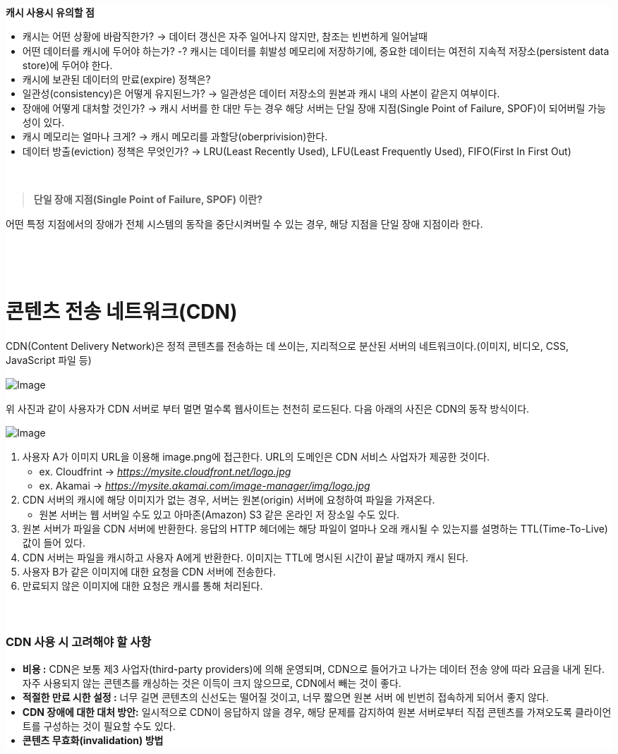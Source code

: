 **캐시 사용시 유의할 점**

- 캐시는 어떤 상황에 바람직한가? → 데이터 갱신은 자주 일어나지 않지만, 참조는 빈번하게 일어날때
- 어떤 데이터를 캐시에 두어야 하는가? -? 캐시는 데이터를 휘발성 메모리에 저장하기에, 중요한 데이터는 여전히 지속적 저장소(persistent data store)에 두어야 한다.
- 캐시에 보관된 데이터의 만료(expire) 정책은?
- 일관성(consistency)은 어떻게 유지된느가? → 일관성은 데이터 저장소의 원본과 캐시 내의 사본이 같은지 여부이다.
- 장애에 어떻게 대처할 것인가? → 캐시 서버를 한 대만 두는 경우 해당 서버는 단일 장애 지점(Single Point of Failure, SPOF)이 되어버릴 가능성이 있다.
- 캐시 메모리는 얼마나 크게? → 캐시 메모리를 과할당(oberprivision)한다.
- 데이터 방출(eviction) 정책은 무엇인가? → LRU(Least Recently Used), LFU(Least Frequently Used), FIFO(First In First Out)

<br>

> **단일 장애 지점(Single Point of Failure, SPOF) 이란?**

어떤 특정 지점에서의 장애가 전체 시스템의 동작을 중단시켜버릴 수 있는 경우, 해당 지점을 단일 장애 지점이라 한다.
> 

<br><br>

# 콘텐츠 전송 네트워크(CDN)

CDN(Content Delivery Network)은 정적 콘텐츠를 전송하는 데 쓰이는, 지리적으로 분산된 서버의 네트워크이다.(이미지, 비디오, CSS, JavaScript 파일 등)

<img width="572" height="227" alt="Image" src="https://github.com/user-attachments/assets/2be18062-b3fb-4eb0-a8a6-23cbddab9cd7" />


위 사진과 같이 사용자가 CDN 서버로 부터 멀면 멀수록 웹사이트는 천천히 로드된다. 다음 아래의 사진은 CDN의 동작 방식이다.

<img width="568" height="191" alt="Image" src="https://github.com/user-attachments/assets/82ccab27-8ead-4486-8c4b-7778fd0edc95" />

<br>

1. 사용자 A가 이미지 URL을 이용해 image.png에 접근한다. URL의 도메인은 CDN 서비스 사업자가 제공한 것이다.
    - ex. Cloudfrint → *https://mysite.cloudfront.net/logo.jpg*
    - ex. Akamai → *https://mysite.akamai.com/image-manager/img/logo.jpg*
2. CDN 서버의 캐시에 해당 이미지가 없는 경우, 서버는 원본(origin) 서버에 요청하여 파일을 가져온다.
    - 원본 서버는 웹 서버일 수도 있고 아마존(Amazon) S3 같은 온라인 저 장소일 수도 있다.
3. 원본 서버가 파일을 CDN 서버에 반환한다. 응답의 HTTP 헤더에는 해당 파일이 얼마나 오래 캐시될 수 있는지를 설명하는 TTL(Time-To-Live) 값이 들어 있다.
4. CDN 서버는 파일을 캐시하고 사용자 A에게 반환한다. 이미지는 TTL에 명시된 시간이 끝날 때까지 캐시 된다.
5. 사용자 B가 같은 이미지에 대한 요청을 CDN 서버에 전송한다.
6. 만료되지 않은 이미지에 대한 요청은 캐시를 통해 처리된다.

<br>

### **CDN** 사용 시 고려해야 할 사항

- **비용 :** CDN은 보통 제3 사업자(third-party providers)에 의해 운영되며, CDN으로 들어가고 나가는 데이터 전송 양에 따라 요금을 내게 된다. 자주 사용되지 않는 콘텐츠를 캐싱하는 것은 이득이 크지 않으므로, CDN에서 빼는 것이 좋다.
- **적절한 만료 시한 설정 :** 너무 길면 콘텐츠의 신선도는 떨어질 것이고, 너무 짧으면 원본 서버 에 빈번히 접속하게 되어서 좋지 않다.
- **CDN 장애에 대한 대처 방안:** 일시적으로 CDN이 응답하지 않을 경우, 해당 문제를 감지하여 원본 서버로부터 직접 콘텐츠를 가져오도록 클라이언트를 구성하는 것이 필요할 수도 있다.
- **콘텐츠 무효화(invalidation) 방법**
